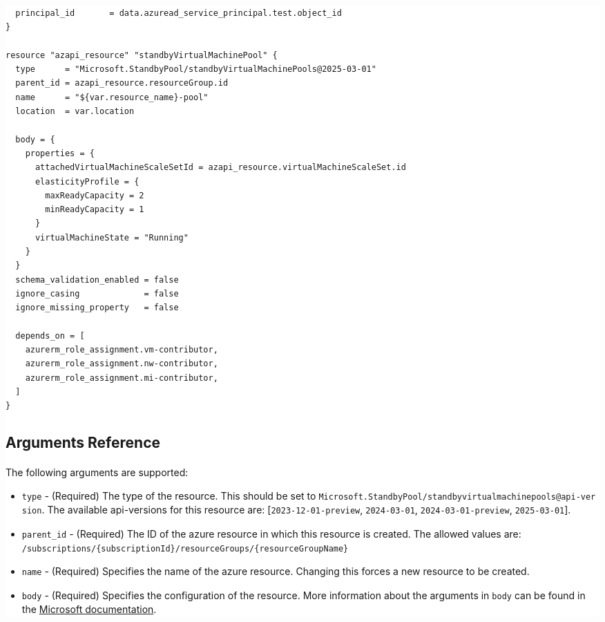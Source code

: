 ```hcl
  principal_id       = data.azuread_service_principal.test.object_id
}

resource "azapi_resource" "standbyVirtualMachinePool" {
  type      = "Microsoft.StandbyPool/standbyVirtualMachinePools@2025-03-01"
  parent_id = azapi_resource.resourceGroup.id
  name      = "${var.resource_name}-pool"
  location  = var.location

  body = {
    properties = {
      attachedVirtualMachineScaleSetId = azapi_resource.virtualMachineScaleSet.id
      elasticityProfile = {
        maxReadyCapacity = 2
        minReadyCapacity = 1
      }
      virtualMachineState = "Running"
    }
  }
  schema_validation_enabled = false
  ignore_casing             = false
  ignore_missing_property   = false

  depends_on = [
    azurerm_role_assignment.vm-contributor,
    azurerm_role_assignment.nw-contributor,
    azurerm_role_assignment.mi-contributor,
  ]
}

```



## Arguments Reference

The following arguments are supported:

* `type` - (Required) The type of the resource. This should be set to `Microsoft.StandbyPool/standbyvirtualmachinepools@api-version`. The available api-versions for this resource are: [`2023-12-01-preview`, `2024-03-01`, `2024-03-01-preview`, `2025-03-01`].

* `parent_id` - (Required) The ID of the azure resource in which this resource is created. The allowed values are:  
  `/subscriptions/{subscriptionId}/resourceGroups/{resourceGroupName}`

* `name` - (Required) Specifies the name of the azure resource. Changing this forces a new resource to be created.

* `body` - (Required) Specifies the configuration of the resource. More information about the arguments in `body` can be found in the [Microsoft documentation](https://learn.microsoft.com/en-us/azure/templates/Microsoft.StandbyPool/standbyvirtualmachinepools?pivots=deployment-language-terraform).
